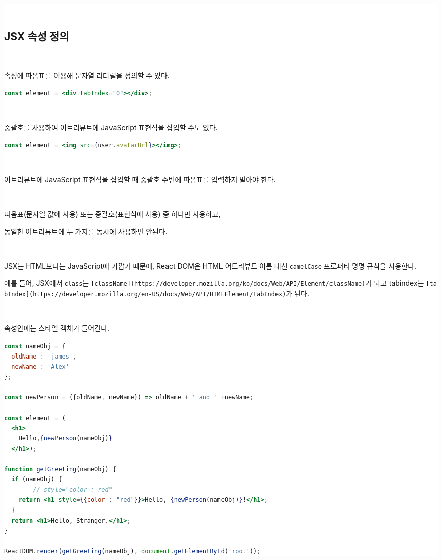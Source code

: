 <br>

## JSX 속성 정의

<br>

속성에 따옴표를 이용해 문자열 리터럴을 정의할 수 있다.

```jsx
const element = <div tabIndex="0"></div>;
```

<br>

중괄호를 사용하여 어트리뷰트에 JavaScript 표현식을 삽입할 수도 있다.

```jsx
const element = <img src={user.avatarUrl}></img>;
```

<br>

어트리뷰트에 JavaScript 표현식을 삽입할 때 중괄호 주변에 따옴표를 입력하지 말아야 한다.

<br>

따옴표(문자열 값에 사용) 또는 중괄호(표현식에 사용) 중 하나만 사용하고, 

동일한 어트리뷰트에 두 가지를 동시에 사용하면 안된다.

<br>

JSX는 HTML보다는 JavaScript에 가깝기 때문에, React DOM은 HTML 어트리뷰트 이름 대신 `camelCase` 프로퍼티 명명 규칙을 사용한다.

예를 들어, JSX에서 `class`는 `[className](https://developer.mozilla.org/ko/docs/Web/API/Element/className)`가 되고 tabindex는 `[tabIndex](https://developer.mozilla.org/en-US/docs/Web/API/HTMLElement/tabIndex)`가 된다.

<br>

속성안에는 스타일 객체가 들어간다.

```jsx
const nameObj = {
  oldName : 'james',
  newName : 'Alex'
};

const newPerson = ({oldName, newName}) => oldName + ' and ' +newName;

const element = (
  <h1>
    Hello,{newPerson(nameObj)}
  </h1>);

function getGreeting(nameObj) {
  if (nameObj) {
		// style="color : red"
    return <h1 style={{color : "red"}}>Hello, {newPerson(nameObj)}!</h1>;
  }
  return <h1>Hello, Stranger.</h1>;
}

ReactDOM.render(getGreeting(nameObj), document.getElementById('root'));
```
